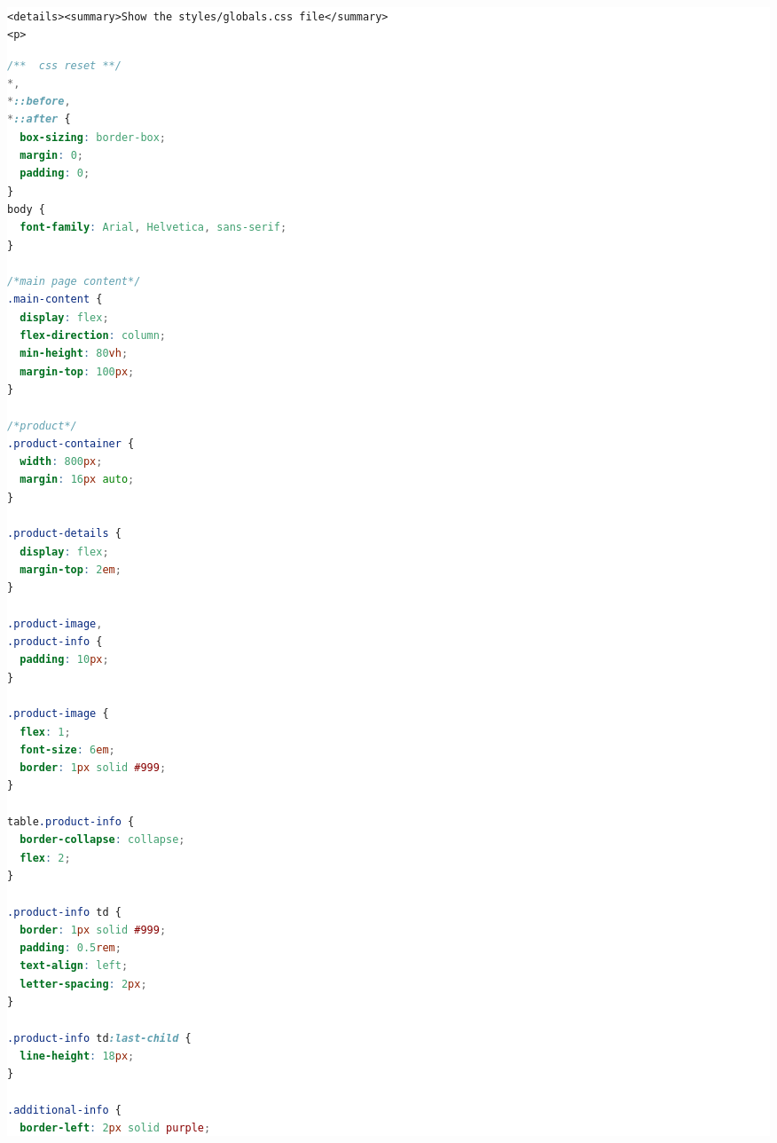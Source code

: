     <details><summary>Show the styles/globals.css file</summary>
    <p>

  ```css title="styles/globals.css"
  /**  css reset **/
  *,
  *::before,
  *::after {
    box-sizing: border-box;
    margin: 0;
    padding: 0;
  }
  body {
    font-family: Arial, Helvetica, sans-serif;
  }

  /*main page content*/
  .main-content {
    display: flex;
    flex-direction: column;
    min-height: 80vh;
    margin-top: 100px;
  }

  /*product*/
  .product-container {
    width: 800px;
    margin: 16px auto;
  }

  .product-details {
    display: flex;
    margin-top: 2em;
  }

  .product-image,
  .product-info {
    padding: 10px;
  }

  .product-image {
    flex: 1;
    font-size: 6em;
    border: 1px solid #999;
  }

  table.product-info {
    border-collapse: collapse;
    flex: 2;
  }

  .product-info td {
    border: 1px solid #999;
    padding: 0.5rem;
    text-align: left;
    letter-spacing: 2px;
  }

  .product-info td:last-child {
    line-height: 18px;
  }

  .additional-info {
    border-left: 2px solid purple;
  ```
